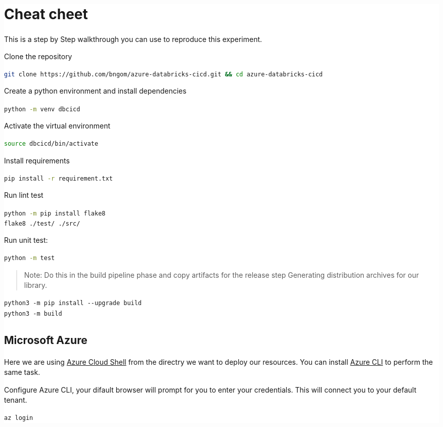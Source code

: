 # Cheat cheet

This is a step by Step walkthrough you can use to reproduce this experiment.

Clone the repository

```sh
git clone https://github.com/bngom/azure-databricks-cicd.git && cd azure-databricks-cicd
```

Create a python environment and install dependencies

```sh
python -m venv dbcicd
```

Activate the virtual environment

```sh
source dbcicd/bin/activate
```

Install requirements

```sh
pip install -r requirement.txt
```

Run lint test

```sh
python -m pip install flake8
flake8 ./test/ ./src/
```

Run unit test:

```sh
python -m test
```
> Note: Do this in the build pipeline phase and copy artifacts for the release step
Generating distribution archives for our library.

```
python3 -m pip install --upgrade build
python3 -m build
```

## Microsoft Azure

Here we are using [Azure Cloud Shell]() from the directry we want to deploy our resources. You can install [Azure CLI]() to perform the same task.


Configure Azure CLI, your difault browser will prompt for you to enter your credentials. This will connect you to your default tenant.

```sh
az login
```
